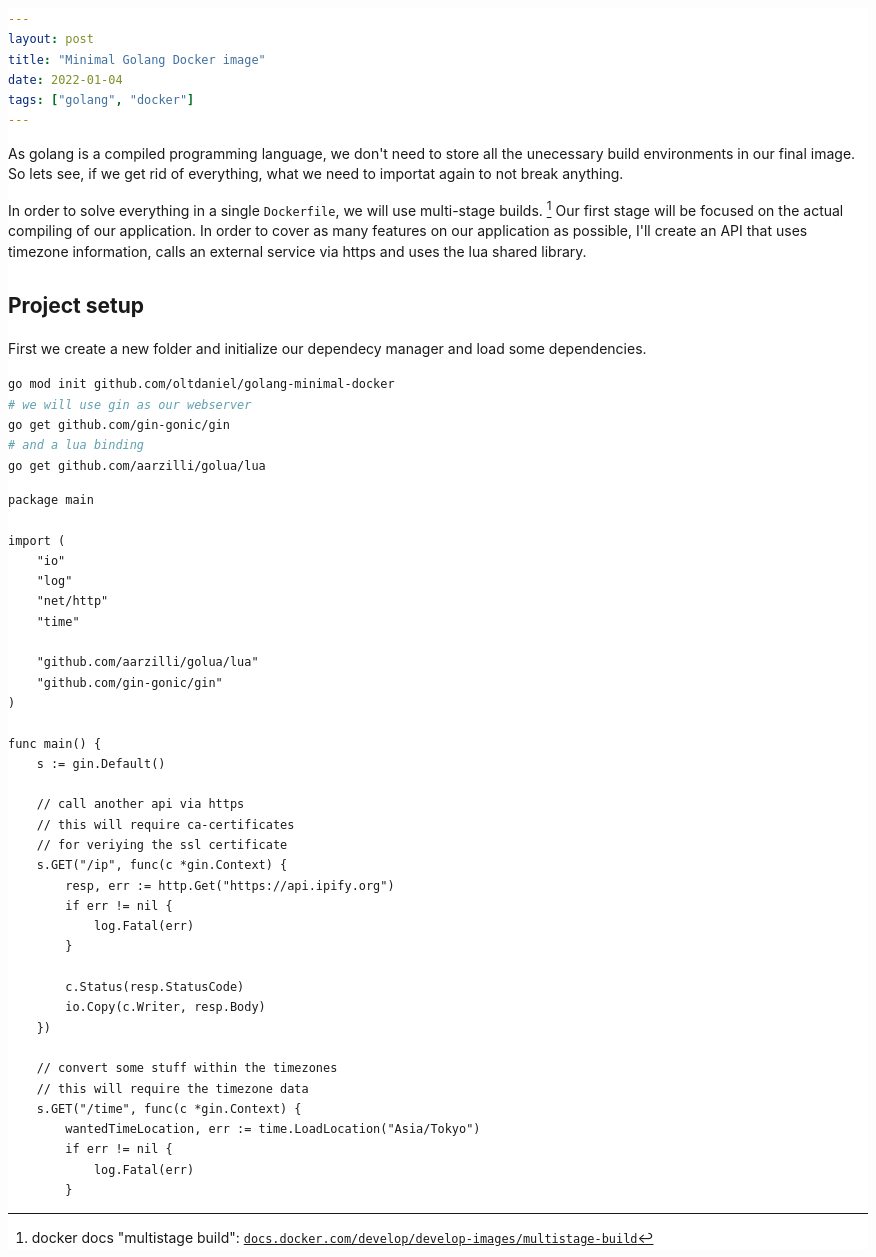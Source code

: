 ```yaml
---
layout: post
title: "Minimal Golang Docker image"
date: 2022-01-04
tags: ["golang", "docker"]
---
```


As golang is a compiled programming language, we don't need to store all the unecessary build environments in our final image. So lets see, if we get rid of everything, what we need to importat again to not break anything.

In order to solve everything in a single `Dockerfile`, we will use multi-stage builds. [^1] Our first stage will be focused on the actual compiling of our application. In order to cover as many features on our application as possible, I'll create an API that uses timezone information, calls an external service via https and uses the lua shared library.

## Project setup

First we create a new folder and initialize our dependecy manager and load some dependencies.

```bash
go mod init github.com/oltdaniel/golang-minimal-docker
# we will use gin as our webserver
go get github.com/gin-gonic/gin
# and a lua binding
go get github.com/aarzilli/golua/lua
```

```golang
package main

import (
	"io"
	"log"
	"net/http"
	"time"

	"github.com/aarzilli/golua/lua"
	"github.com/gin-gonic/gin"
)

func main() {
	s := gin.Default()

	// call another api via https
	// this will require ca-certificates
	// for veriying the ssl certificate
	s.GET("/ip", func(c *gin.Context) {
		resp, err := http.Get("https://api.ipify.org")
		if err != nil {
			log.Fatal(err)
		}

		c.Status(resp.StatusCode)
		io.Copy(c.Writer, resp.Body)
	})

	// convert some stuff within the timezones
	// this will require the timezone data
	s.GET("/time", func(c *gin.Context) {
		wantedTimeLocation, err := time.LoadLocation("Asia/Tokyo")
		if err != nil {
			log.Fatal(err)
		}
```

[^1]: docker docs "multistage build": [`docs.docker.com/develop/develop-images/multistage-build`](https://docs.docker.com/develop/develop-images/multistage-build/)
[^2]: GitHub `golua`: [`github.com/aarzilli/golua`](https://github.com/aarzilli/golua)
[^3]: GitHub comment about newer golang versions and static linking: [`github.com/golang/go/issues/9344#issuecomment-69944514`](https://github.com/golang/go/issues/9344#issuecomment-69944514)